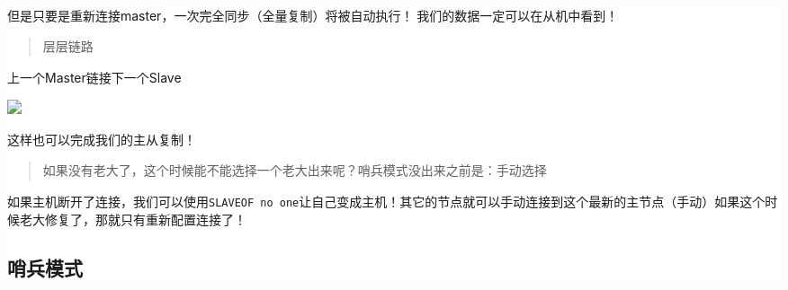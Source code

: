 但是只要是重新连接master，一次完全同步（全量复制）将被自动执行！ 我们的数据一定可以在从机中看到！

>层层链路

上一个Master链接下一个Slave

![](https://cdn.jsdelivr.net/gh/cloverfelix/image/image/20210723214841.png)

这样也可以完成我们的主从复制！

>如果没有老大了，这个时候能不能选择一个老大出来呢？哨兵模式没出来之前是：手动选择

如果主机断开了连接，我们可以使用`SLAVEOF no one`让自己变成主机！其它的节点就可以手动连接到这个最新的主节点（手动）如果这个时候老大修复了，那就只有重新配置连接了！

## 哨兵模式

~~~bash
~~~  

~~~bash
~~~  

~~~bash
~~~  

~~~bash
~~~  

~~~bash
~~~  

~~~bash
~~~  

~~~bash
~~~  

~~~bash
~~~  

~~~bash
~~~  

~~~bash
~~~  

~~~bash
~~~  

~~~bash
~~~  
